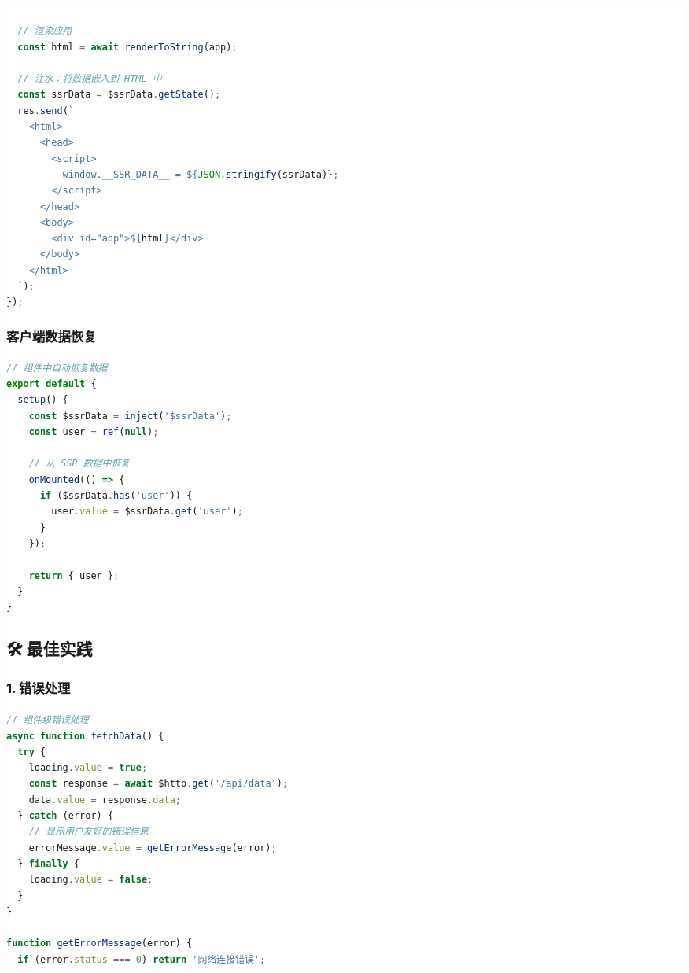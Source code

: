 ```javascript
  
  // 渲染应用
  const html = await renderToString(app);
  
  // 注水：将数据嵌入到 HTML 中
  const ssrData = $ssrData.getState();
  res.send(`
    <html>
      <head>
        <script>
          window.__SSR_DATA__ = ${JSON.stringify(ssrData)};
        </script>
      </head>
      <body>
        <div id="app">${html}</div>
      </body>
    </html>
  `);
});
```

### 客户端数据恢复

```javascript
// 组件中自动恢复数据
export default {
  setup() {
    const $ssrData = inject('$ssrData');
    const user = ref(null);
    
    // 从 SSR 数据中恢复
    onMounted(() => {
      if ($ssrData.has('user')) {
        user.value = $ssrData.get('user');
      }
    });
    
    return { user };
  }
}
```

## 🛠️ 最佳实践

### 1. 错误处理

```javascript
// 组件级错误处理
async function fetchData() {
  try {
    loading.value = true;
    const response = await $http.get('/api/data');
    data.value = response.data;
  } catch (error) {
    // 显示用户友好的错误信息
    errorMessage.value = getErrorMessage(error);
  } finally {
    loading.value = false;
  }
}

function getErrorMessage(error) {
  if (error.status === 0) return '网络连接错误';
```